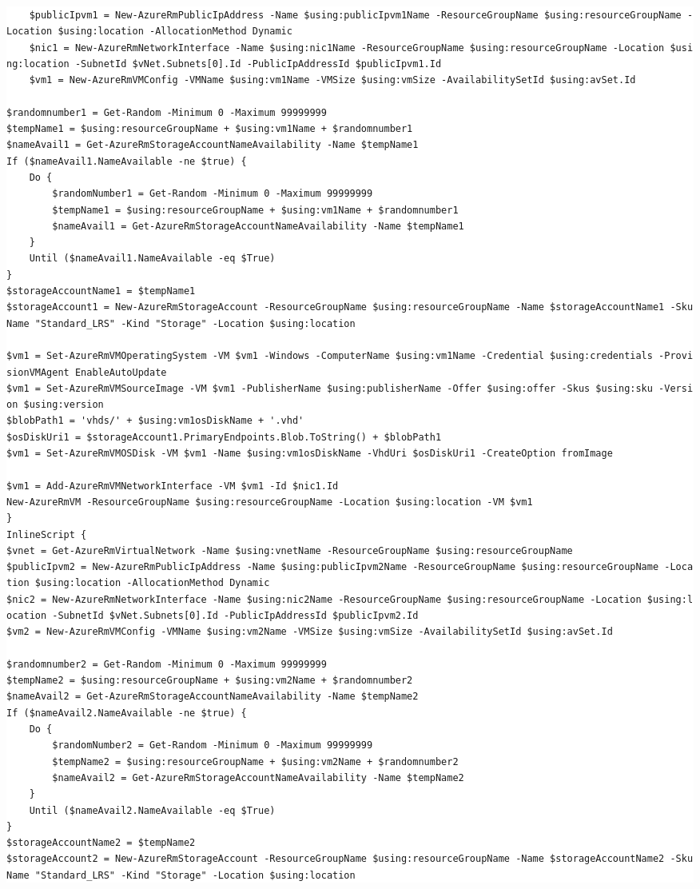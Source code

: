 
        $publicIpvm1 = New-AzureRmPublicIpAddress -Name $using:publicIpvm1Name -ResourceGroupName $using:resourceGroupName -Location $using:location -AllocationMethod Dynamic
        $nic1 = New-AzureRmNetworkInterface -Name $using:nic1Name -ResourceGroupName $using:resourceGroupName -Location $using:location -SubnetId $vNet.Subnets[0].Id -PublicIpAddressId $publicIpvm1.Id
        $vm1 = New-AzureRmVMConfig -VMName $using:vm1Name -VMSize $using:vmSize -AvailabilitySetId $using:avSet.Id

    $randomnumber1 = Get-Random -Minimum 0 -Maximum 99999999
    $tempName1 = $using:resourceGroupName + $using:vm1Name + $randomnumber1
    $nameAvail1 = Get-AzureRmStorageAccountNameAvailability -Name $tempName1
    If ($nameAvail1.NameAvailable -ne $true) {
        Do {
            $randomNumber1 = Get-Random -Minimum 0 -Maximum 99999999
            $tempName1 = $using:resourceGroupName + $using:vm1Name + $randomnumber1
            $nameAvail1 = Get-AzureRmStorageAccountNameAvailability -Name $tempName1
        }
        Until ($nameAvail1.NameAvailable -eq $True)
    }
    $storageAccountName1 = $tempName1
    $storageAccount1 = New-AzureRmStorageAccount -ResourceGroupName $using:resourceGroupName -Name $storageAccountName1 -SkuName "Standard_LRS" -Kind "Storage" -Location $using:location

    $vm1 = Set-AzureRmVMOperatingSystem -VM $vm1 -Windows -ComputerName $using:vm1Name -Credential $using:credentials -ProvisionVMAgent EnableAutoUpdate
    $vm1 = Set-AzureRmVMSourceImage -VM $vm1 -PublisherName $using:publisherName -Offer $using:offer -Skus $using:sku -Version $using:version
    $blobPath1 = 'vhds/' + $using:vm1osDiskName + '.vhd'
    $osDiskUri1 = $storageAccount1.PrimaryEndpoints.Blob.ToString() + $blobPath1
    $vm1 = Set-AzureRmVMOSDisk -VM $vm1 -Name $using:vm1osDiskName -VhdUri $osDiskUri1 -CreateOption fromImage

    $vm1 = Add-AzureRmVMNetworkInterface -VM $vm1 -Id $nic1.Id
    New-AzureRmVM -ResourceGroupName $using:resourceGroupName -Location $using:location -VM $vm1
    }
    InlineScript {
    $vnet = Get-AzureRmVirtualNetwork -Name $using:vnetName -ResourceGroupName $using:resourceGroupName
    $publicIpvm2 = New-AzureRmPublicIpAddress -Name $using:publicIpvm2Name -ResourceGroupName $using:resourceGroupName -Location $using:location -AllocationMethod Dynamic
    $nic2 = New-AzureRmNetworkInterface -Name $using:nic2Name -ResourceGroupName $using:resourceGroupName -Location $using:location -SubnetId $vNet.Subnets[0].Id -PublicIpAddressId $publicIpvm2.Id
    $vm2 = New-AzureRmVMConfig -VMName $using:vm2Name -VMSize $using:vmSize -AvailabilitySetId $using:avSet.Id

    $randomnumber2 = Get-Random -Minimum 0 -Maximum 99999999
    $tempName2 = $using:resourceGroupName + $using:vm2Name + $randomnumber2
    $nameAvail2 = Get-AzureRmStorageAccountNameAvailability -Name $tempName2
    If ($nameAvail2.NameAvailable -ne $true) {
        Do {
            $randomNumber2 = Get-Random -Minimum 0 -Maximum 99999999
            $tempName2 = $using:resourceGroupName + $using:vm2Name + $randomnumber2
            $nameAvail2 = Get-AzureRmStorageAccountNameAvailability -Name $tempName2
        }
        Until ($nameAvail2.NameAvailable -eq $True)
    }
    $storageAccountName2 = $tempName2
    $storageAccount2 = New-AzureRmStorageAccount -ResourceGroupName $using:resourceGroupName -Name $storageAccountName2 -SkuName "Standard_LRS" -Kind "Storage" -Location $using:location
